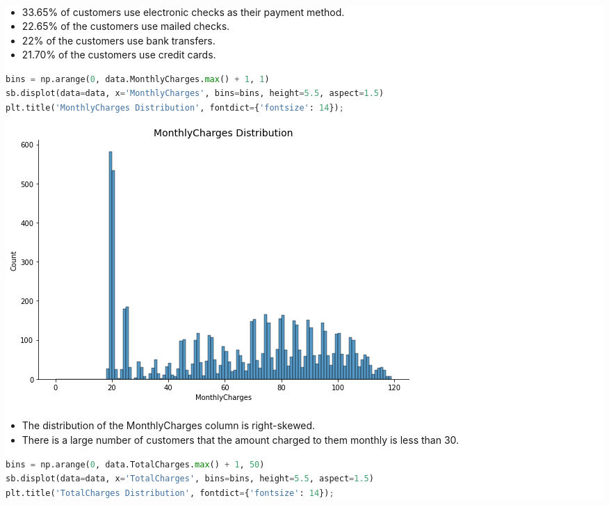

- 33.65% of customers use electronic checks as their payment method.
- 22.65% of the customers use mailed checks.
- 22% of the customers use bank transfers.
- 21.70% of the customers use credit cards.


```python
bins = np.arange(0, data.MonthlyCharges.max() + 1, 1)
sb.displot(data=data, x='MonthlyCharges', bins=bins, height=5.5, aspect=1.5)
plt.title('MonthlyCharges Distribution', fontdict={'fontsize': 14});
```


    
![png](Visualizations/output_44_0.png)
    


- The distribution of the MonthlyCharges column is right-skewed.
- There is a large number of customers that the amount charged to them monthly is less than 30.


```python
bins = np.arange(0, data.TotalCharges.max() + 1, 50)
sb.displot(data=data, x='TotalCharges', bins=bins, height=5.5, aspect=1.5)
plt.title('TotalCharges Distribution', fontdict={'fontsize': 14});
```


    